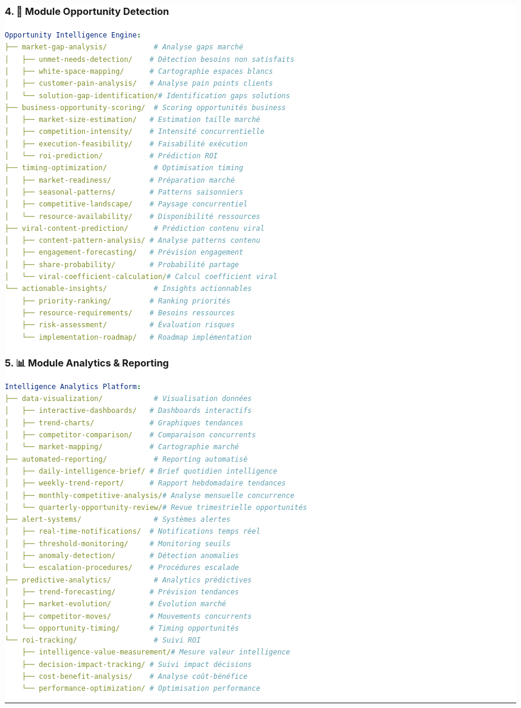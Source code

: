 ### 4. 🎯 **Module Opportunity Detection**

```yaml
Opportunity Intelligence Engine:
├── market-gap-analysis/           # Analyse gaps marché
│   ├── unmet-needs-detection/    # Détection besoins non satisfaits
│   ├── white-space-mapping/      # Cartographie espaces blancs
│   ├── customer-pain-analysis/   # Analyse pain points clients
│   └── solution-gap-identification/# Identification gaps solutions
├── business-opportunity-scoring/  # Scoring opportunités business
│   ├── market-size-estimation/   # Estimation taille marché
│   ├── competition-intensity/    # Intensité concurrentielle
│   ├── execution-feasibility/    # Faisabilité exécution
│   └── roi-prediction/           # Prédiction ROI
├── timing-optimization/           # Optimisation timing
│   ├── market-readiness/         # Préparation marché
│   ├── seasonal-patterns/        # Patterns saisonniers
│   ├── competitive-landscape/    # Paysage concurrentiel
│   └── resource-availability/    # Disponibilité ressources
├── viral-content-prediction/      # Prédiction contenu viral
│   ├── content-pattern-analysis/ # Analyse patterns contenu
│   ├── engagement-forecasting/   # Prévision engagement
│   ├── share-probability/        # Probabilité partage
│   └── viral-coefficient-calculation/# Calcul coefficient viral
└── actionable-insights/           # Insights actionnables
    ├── priority-ranking/         # Ranking priorités
    ├── resource-requirements/    # Besoins ressources
    ├── risk-assessment/          # Évaluation risques
    └── implementation-roadmap/   # Roadmap implémentation
```

### 5. 📊 **Module Analytics & Reporting**

```yaml
Intelligence Analytics Platform:
├── data-visualization/            # Visualisation données
│   ├── interactive-dashboards/   # Dashboards interactifs
│   ├── trend-charts/             # Graphiques tendances
│   ├── competitor-comparison/    # Comparaison concurrents
│   └── market-mapping/           # Cartographie marché
├── automated-reporting/           # Reporting automatisé
│   ├── daily-intelligence-brief/ # Brief quotidien intelligence
│   ├── weekly-trend-report/      # Rapport hebdomadaire tendances
│   ├── monthly-competitive-analysis/# Analyse mensuelle concurrence
│   └── quarterly-opportunity-review/# Revue trimestrielle opportunités
├── alert-systems/                 # Systèmes alertes
│   ├── real-time-notifications/  # Notifications temps réel
│   ├── threshold-monitoring/     # Monitoring seuils
│   ├── anomaly-detection/        # Détection anomalies
│   └── escalation-procedures/    # Procédures escalade
├── predictive-analytics/          # Analytics prédictives
│   ├── trend-forecasting/        # Prévision tendances
│   ├── market-evolution/         # Évolution marché
│   ├── competitor-moves/         # Mouvements concurrents
│   └── opportunity-timing/       # Timing opportunités
└── roi-tracking/                  # Suivi ROI
    ├── intelligence-value-measurement/# Mesure valeur intelligence
    ├── decision-impact-tracking/ # Suivi impact décisions
    ├── cost-benefit-analysis/    # Analyse coût-bénéfice
    └── performance-optimization/ # Optimisation performance
```

---